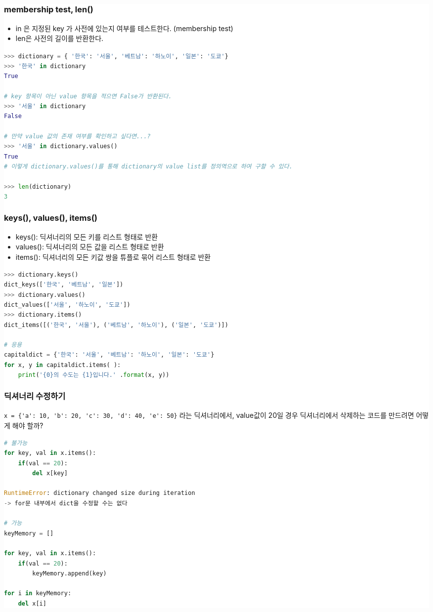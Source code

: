 ### membership test, len()

- in 은 지정된 key 가 사전에 있는지 여부를 테스트한다. (membership test)
- len은 사전의 길이를 반환한다.

```py
>>> dictionary = { '한국': '서울', '베트남': '하노이', '일본': '도쿄'}
>>> '한국' in dictionary
True

# key 항목이 아닌 value 항목을 적으면 False가 반환된다.
>>> '서울' in dictionary
False

# 만약 value 값의 존재 여부를 확인하고 싶다면...?
>>> '서울' in dictionary.values()
True
# 이렇게 dictionary.values()를 통해 dictionary의 value list를 정의역으로 하여 구할 수 있다.

>>> len(dictionary)
3
```

### keys(), values(), items()

- keys(): 딕셔너리의 모든 키를 리스트 형태로 반환
- values(): 딕셔너리의 모든 값을 리스트 형태로 반환
- items(): 딕셔너리의 모든 키값 쌍을 튜플로 묶어 리스트 형태로 반환

```py
>>> dictionary.keys()
dict_keys(['한국', '베트남', '일본'])
>>> dictionary.values()
dict_values(['서울', '하노이', '도쿄'])
>>> dictionary.items()
dict_items([('한국', '서울'), ('베트남', '하노이'), ('일본', '도쿄')])

# 응용
capitaldict = {'한국': '서울', '베트남': '하노이', '일본': '도쿄'}
for x, y in capitaldict.items( ):
    print('{0}의 수도는 {1}입니다.' .format(x, y))
```

### 딕셔너리 수정하기

`x = {'a': 10, 'b': 20, 'c': 30, 'd': 40, 'e': 50}` 라는 딕셔너리에서, value값이 20일 경우 딕셔너리에서 삭제하는 코드를 만드려면 어떻게 해야 할까?

```py
# 불가능
for key, val in x.items():
    if(val == 20):
        del x[key]

RuntimeError: dictionary changed size during iteration
-> for문 내부에서 dict을 수정할 수는 없다

# 가능
keyMemory = []

for key, val in x.items():
    if(val == 20):
        keyMemory.append(key)

for i in keyMemory:
    del x[i]
```